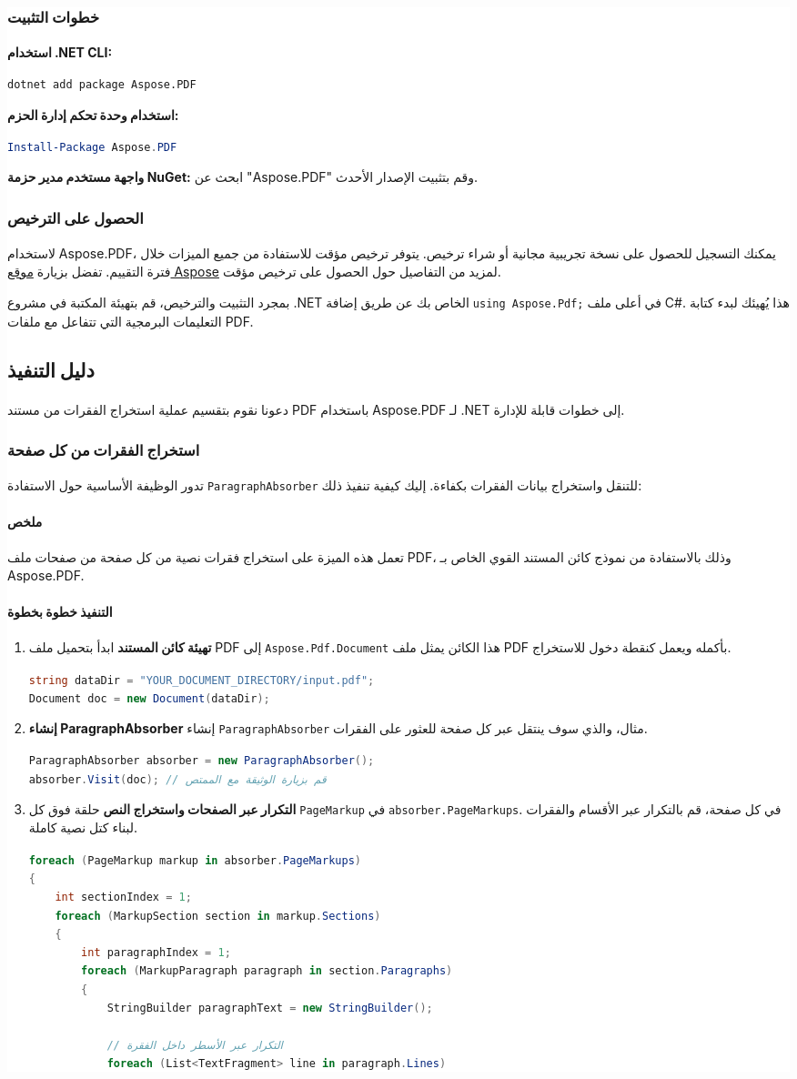 ### خطوات التثبيت

**استخدام .NET CLI:**
```shell
dotnet add package Aspose.PDF
```

**استخدام وحدة تحكم إدارة الحزم:**
```powershell
Install-Package Aspose.PDF
```

**واجهة مستخدم مدير حزمة NuGet:** ابحث عن "Aspose.PDF" وقم بتثبيت الإصدار الأحدث.

### الحصول على الترخيص

لاستخدام Aspose.PDF، يمكنك التسجيل للحصول على نسخة تجريبية مجانية أو شراء ترخيص. يتوفر ترخيص مؤقت للاستفادة من جميع الميزات خلال فترة التقييم. تفضل بزيارة [موقع Aspose](https://purchase.aspose.com/temporary-license/) لمزيد من التفاصيل حول الحصول على ترخيص مؤقت.

بمجرد التثبيت والترخيص، قم بتهيئة المكتبة في مشروع .NET الخاص بك عن طريق إضافة `using Aspose.Pdf;` في أعلى ملف C#. هذا يُهيئك لبدء كتابة التعليمات البرمجية التي تتفاعل مع ملفات PDF.

## دليل التنفيذ

دعونا نقوم بتقسيم عملية استخراج الفقرات من مستند PDF باستخدام Aspose.PDF لـ .NET إلى خطوات قابلة للإدارة.

### استخراج الفقرات من كل صفحة

تدور الوظيفة الأساسية حول الاستفادة `ParagraphAbsorber` للتنقل واستخراج بيانات الفقرات بكفاءة. إليك كيفية تنفيذ ذلك:

#### ملخص
تعمل هذه الميزة على استخراج فقرات نصية من كل صفحة من صفحات ملف PDF، وذلك بالاستفادة من نموذج كائن المستند القوي الخاص بـ Aspose.PDF.

#### التنفيذ خطوة بخطوة
1. **تهيئة كائن المستند**
   ابدأ بتحميل ملف PDF إلى `Aspose.Pdf.Document` هذا الكائن يمثل ملف PDF بأكمله ويعمل كنقطة دخول للاستخراج.
   ```csharp
   string dataDir = "YOUR_DOCUMENT_DIRECTORY/input.pdf";
   Document doc = new Document(dataDir);
   ```
2. **إنشاء ParagraphAbsorber**
   إنشاء `ParagraphAbsorber` مثال، والذي سوف ينتقل عبر كل صفحة للعثور على الفقرات.
   ```csharp
   ParagraphAbsorber absorber = new ParagraphAbsorber();
   absorber.Visit(doc); // قم بزيارة الوثيقة مع الممتص
   ```
3. **التكرار عبر الصفحات واستخراج النص**
   حلقة فوق كل `PageMarkup` في `absorber.PageMarkups`. في كل صفحة، قم بالتكرار عبر الأقسام والفقرات لبناء كتل نصية كاملة.
   ```csharp
   foreach (PageMarkup markup in absorber.PageMarkups)
   {
       int sectionIndex = 1;
       foreach (MarkupSection section in markup.Sections)
       {
           int paragraphIndex = 1;
           foreach (MarkupParagraph paragraph in section.Paragraphs)
           {
               StringBuilder paragraphText = new StringBuilder();
               
               // التكرار عبر الأسطر داخل الفقرة
               foreach (List<TextFragment> line in paragraph.Lines)
   ```